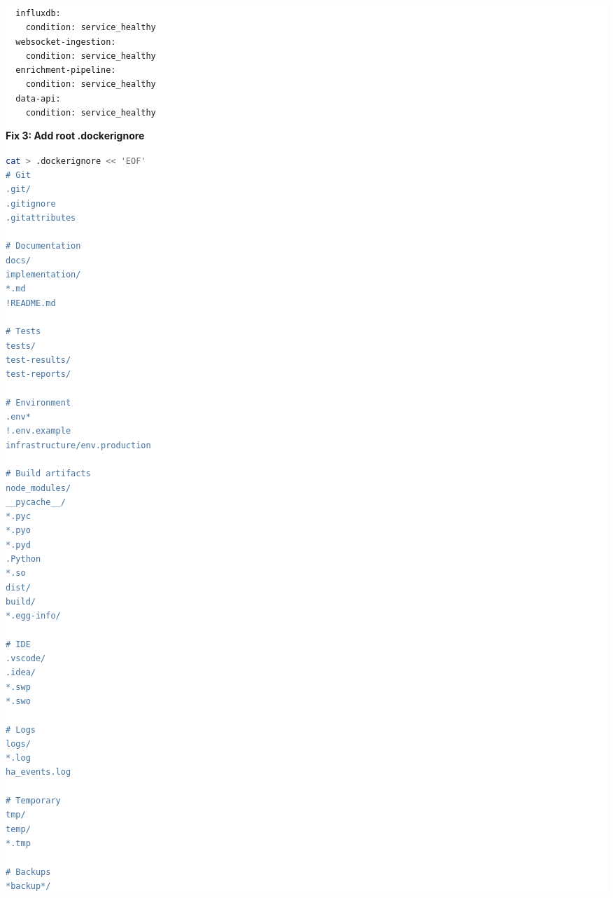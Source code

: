```bash
  influxdb:
    condition: service_healthy
  websocket-ingestion:
    condition: service_healthy
  enrichment-pipeline:
    condition: service_healthy
  data-api:
    condition: service_healthy
```

**Fix 3: Add root .dockerignore**
```bash
cat > .dockerignore << 'EOF'
# Git
.git/
.gitignore
.gitattributes

# Documentation
docs/
implementation/
*.md
!README.md

# Tests
tests/
test-results/
test-reports/

# Environment
.env*
!.env.example
infrastructure/env.production

# Build artifacts
node_modules/
__pycache__/
*.pyc
*.pyo
*.pyd
.Python
*.so
dist/
build/
*.egg-info/

# IDE
.vscode/
.idea/
*.swp
*.swo

# Logs
logs/
*.log
ha_events.log

# Temporary
tmp/
temp/
*.tmp

# Backups
*backup*/
```